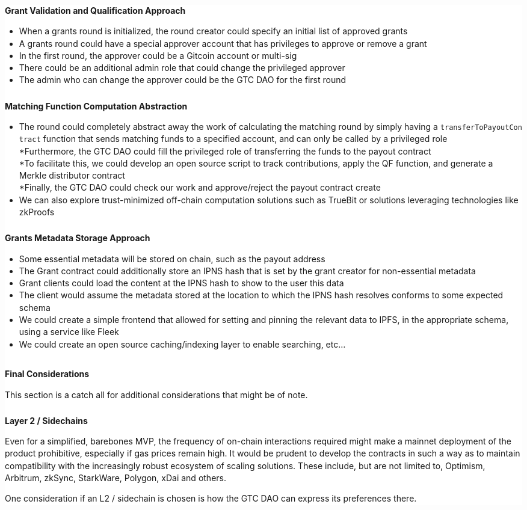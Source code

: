 ###
**Grant Validation and Qualification Approach**

* When a grants round is initialized, the round creator could specify an initial list of approved grants
* A grants round could have a special approver account that has privileges to approve or remove a grant
* In the first round, the approver could be a Gitcoin account or multi-sig
* There could be an additional admin role that could change the privileged approver
* The admin who can change the approver could be the GTC DAO for the first round

###
**Matching Function Computation Abstraction**

* The round could completely abstract away the work of calculating the matching round by simply having a `transferToPayoutContract` function that sends matching funds to a specified account, and can only be called by a privileged role \
*Furthermore, the GTC DAO could fill the privileged role of transferring the funds to the payout contract \
*To facilitate this, we could develop an open source script to track contributions, apply the QF function, and generate a Merkle distributor contract \
*Finally, the GTC DAO could check our work and approve/reject the payout contract create
* We can also explore trust-minimized off-chain computation solutions such as TrueBit or solutions leveraging technologies like zkProofs

###
**Grants Metadata Storage Approach**

* Some essential metadata will be stored on chain, such as the payout address
* The Grant contract could additionally store an IPNS hash that is set by the grant creator for non-essential metadata
* Grant clients could load the content at the IPNS hash to show to the user this data
* The client would assume the metadata stored at the location to which the IPNS hash resolves conforms to some expected schema
* We could create a simple frontend that allowed for setting and pinning the relevant data to IPFS, in the appropriate schema, using a service like Fleek
* We could create an open source caching/indexing layer to enable searching, etc…

##
**Final Considerations**


This section is a catch all for additional considerations that might be of note.


###
**Layer 2 / Sidechains**

Even for a simplified, barebones MVP, the frequency of on-chain interactions required might make a mainnet deployment of the product prohibitive, especially if gas prices remain high. It would be prudent to develop the contracts in such a way as to maintain compatibility with the increasingly robust ecosystem of scaling solutions. These include, but are not limited to, Optimism, Arbitrum, zkSync, StarkWare, Polygon, xDai and others.

One consideration if an L2 / sidechain is chosen is how the GTC DAO can express its preferences there.
